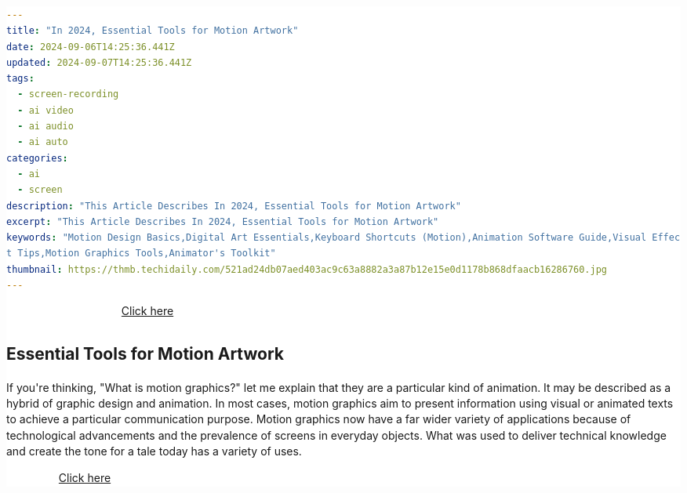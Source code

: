 ```yaml
---
title: "In 2024, Essential Tools for Motion Artwork"
date: 2024-09-06T14:25:36.441Z
updated: 2024-09-07T14:25:36.441Z
tags: 
  - screen-recording
  - ai video
  - ai audio
  - ai auto
categories: 
  - ai
  - screen
description: "This Article Describes In 2024, Essential Tools for Motion Artwork"
excerpt: "This Article Describes In 2024, Essential Tools for Motion Artwork"
keywords: "Motion Design Basics,Digital Art Essentials,Keyboard Shortcuts (Motion),Animation Software Guide,Visual Effect Tips,Motion Graphics Tools,Animator's Toolkit"
thumbnail: https://thmb.techidaily.com/521ad24db07aed403ac9c63a8882a3a87b12e15e0d1178b868dfaacb16286760.jpg
---
```



<span id="1982508">
					<video width="576" height="240" style="cursor:pointer"
           poster="//a.impactradius-go.com/display-clicktoplayimage/1982508.png"
           onclick="if(!this.playClicked){this.play();this.setAttribute('controls',true);this.playClicked=true;}">
	   <source src="//a.impactradius-go.com/display-ad/22993-1982508">
	   <img src="//a.impactradius-go.com/display-clicktoplayimage/1982508.png" style="border: none; height: 100%; width: 100%; object-fit: contain">
	</video>
	<div style="width:360px;text-align:center"><a href="javascript:window.open(decodeURIComponent('https%3A%2F%2Fhomestyler.sjv.io%2Fc%2F5597632%2F1982508%2F22993'), '_blank');void(0);">Click here</a></div>
</span>
<img height="0" width="0" src="https://imp.pxf.io/i/5597632/1982508/22993" style="position:absolute;visibility:hidden;" border="0" />

## Essential Tools for Motion Artwork

If you're thinking, "What is motion graphics?" let me explain that they are a particular kind of animation. It may be described as a hybrid of graphic design and animation. In most cases, motion graphics aim to present information using visual or animated texts to achieve a particular communication purpose. Motion graphics now have a far wider variety of applications because of technological advancements and the prevalence of screens in everyday objects. What was used to deliver technical knowledge and create the tone for a tale today has a variety of uses.


<span id="1498635">
					<video width="320" height="320" style="cursor:pointer"
           poster="//a.impactradius-go.com/display-clicktoplayimage/1498635.png"
           onclick="if(!this.playClicked){this.play();this.setAttribute('controls',true);this.playClicked=true;}">
	   <source src="//a.impactradius-go.com/display-ad/17326-1498635">
	   <img src="//a.impactradius-go.com/display-clicktoplayimage/1498635.png" style="border: none; height: 100%; width: 100%; object-fit: contain">
	</video>
	<div style="width:200px;text-align:center"><a href="javascript:window.open(decodeURIComponent('https%3A%2F%2Fancheer.sjv.io%2Fc%2F5597632%2F1498635%2F17326'), '_blank');void(0);">Click here</a></div>
</span>
<img height="0" width="0" src="https://imp.pxf.io/i/5597632/1498635/17326" style="position:absolute;visibility:hidden;" border="0" />
